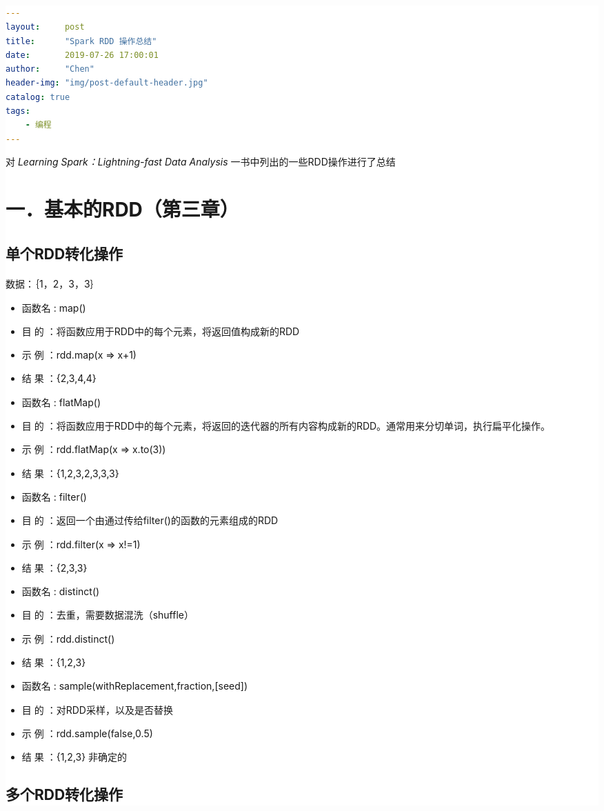 ```yaml
---
layout:     post
title:      "Spark RDD 操作总结"
date:       2019-07-26 17:00:01
author:     "Chen"
header-img: "img/post-default-header.jpg"
catalog: true
tags:
    - 编程
---
```


对 *Learning Spark：Lightning-fast Data Analysis* 一书中列出的一些RDD操作进行了总结

# **一．基本的RDD（第三章）**

## **单个RDD转化操作**

数据：｛1，2，3，3｝

- 函数名 : map()
- 目 的 ：将函数应用于RDD中的每个元素，将返回值构成新的RDD
- 示 例 ：rdd.map(x => x+1)
- 结 果 ：{2,3,4,4}



- 函数名 : flatMap()
- 目 的 ：将函数应用于RDD中的每个元素，将返回的迭代器的所有内容构成新的RDD。通常用来分切单词，执行扁平化操作。
- 示 例 ：rdd.flatMap(x => x.to(3))
- 结 果 ：{1,2,3,2,3,3,3}



- 函数名 : filter()
- 目 的 ：返回一个由通过传给filter()的函数的元素组成的RDD
- 示 例 ：rdd.filter(x => x!=1)
- 结 果 ：{2,3,3}



- 函数名 : distinct()
- 目 的 ：去重，需要数据混洗（shuffle）
- 示 例 ：rdd.distinct()
- 结 果 ：{1,2,3}



- 函数名 : sample(withReplacement,fraction,[seed])
- 目 的 ：对RDD采样，以及是否替换
- 示 例 ：rdd.sample(false,0.5)
- 结 果 ：{1,2,3} 非确定的



## **多个RDD转化操作**
